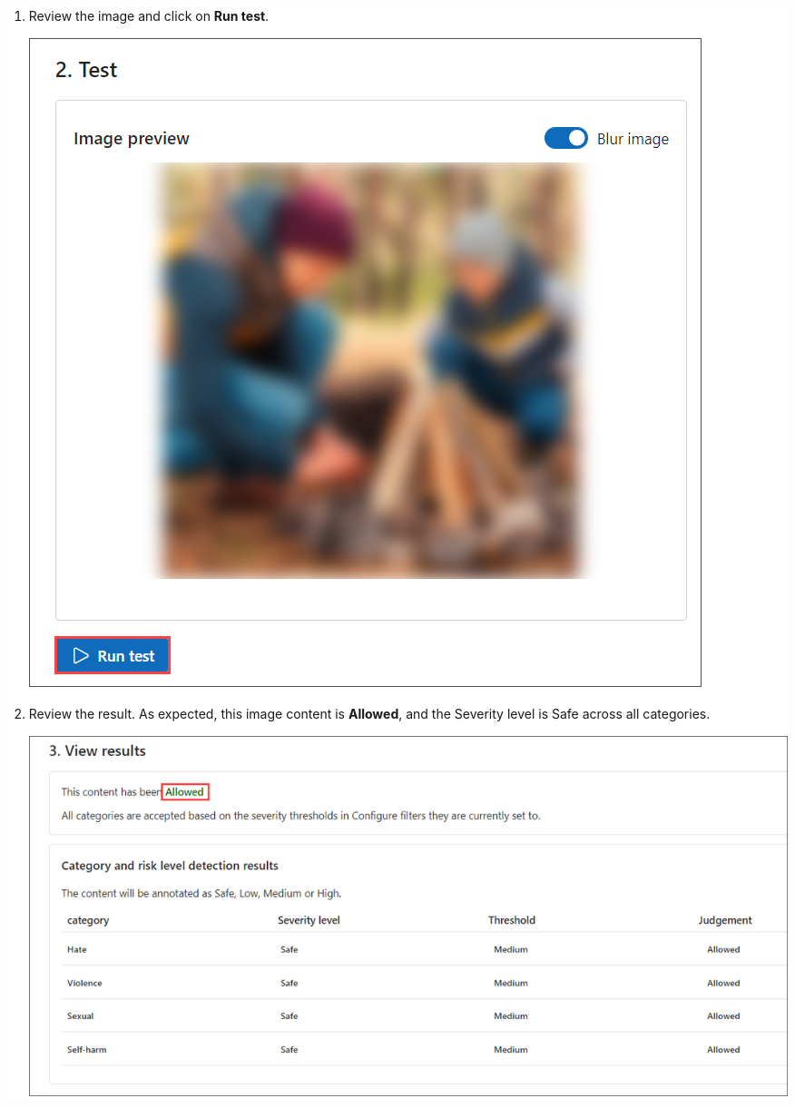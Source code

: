 1. Review the image and click on **Run test**.

    ![](./media/image-68.png)
   
1. Review the result. As expected, this image content is **Allowed**, and the Severity level is Safe across all categories. 

    ![](./media/image-69.png)